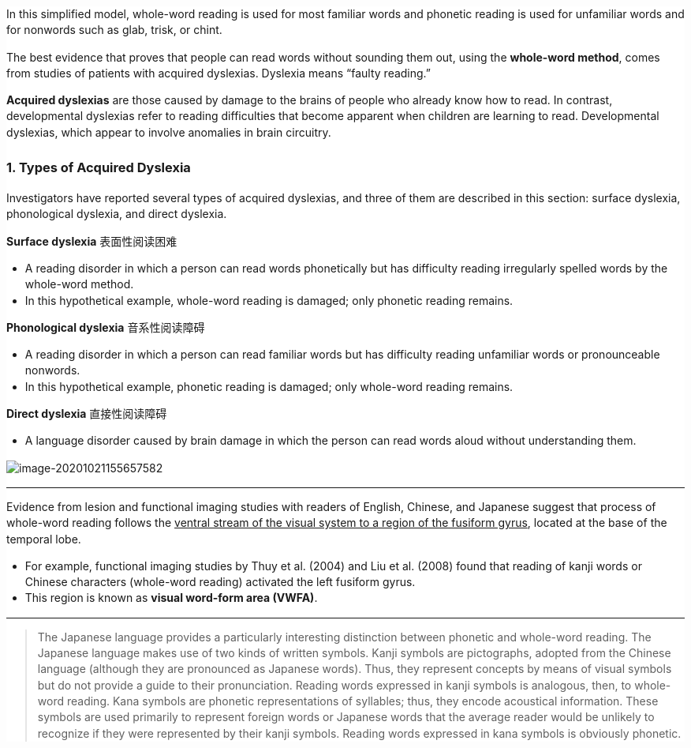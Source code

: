 In this simplified model, whole-word reading is used for most familiar words and phonetic reading is used for unfamiliar words and for nonwords such as glab, trisk, or chint.

The best evidence that proves that people can read words without sounding them out, using the **whole-word method**, comes from studies of patients with acquired dyslexias. Dyslexia means “faulty reading.” 

**Acquired dyslexias** are those caused by damage to the brains of people who already know how to read. In contrast, developmental dyslexias refer to reading difficulties that become apparent when children are learning to read. Developmental dyslexias, which appear to involve anomalies in brain circuitry.

### 1. Types of Acquired Dyslexia

Investigators have reported several types of acquired dyslexias, and three of them are described in this section: surface dyslexia, phonological dyslexia, and direct dyslexia.

**Surface dyslexia** 表面性阅读困难

+ A reading disorder in which a person can read words phonetically but has difficulty reading irregularly spelled words by the whole-word method.
+ In this hypothetical example, whole-word reading is damaged; only phonetic reading remains.

**Phonological dyslexia** 音系性阅读障碍

+ A reading disorder in which a person can read familiar words but has difficulty reading unfamiliar words or pronounceable nonwords.
+ In this hypothetical example, phonetic reading is damaged; only whole-word reading remains.

**Direct dyslexia** 直接性阅读障碍

+ A language disorder caused by brain damage in which the person can read words aloud without understanding them.

![image-20201021155657582](https://hexo20200628-1259353497.cos.ap-guangzhou.myqcloud.com/Articles/Academic_Notes/Biopsychology/image-20201021155657582.png)

---

Evidence from lesion and functional imaging studies with readers of English, Chinese, and Japanese suggest that process of whole-word reading follows the <u>ventral stream of the visual system to a region of the fusiform gyrus</u>, located at the base of the temporal lobe.

+ For example, functional imaging studies by Thuy et al. (2004) and Liu et al. (2008) found that reading of kanji words or Chinese characters (whole-word reading) activated the left fusiform gyrus.
+ This region is known as **visual word-form area (VWFA)**.

---

> The Japanese language provides a particularly interesting distinction between phonetic and whole-word reading. The Japanese language makes use of two kinds of written symbols. Kanji symbols are pictographs, adopted from the Chinese language (although they are pronounced as Japanese words). Thus, they represent concepts by means of visual symbols but do not provide a guide to their pronunciation. Reading words expressed in kanji symbols is analogous, then, to whole-word reading. Kana symbols are phonetic representations of syllables; thus, they encode acoustical information. These symbols are used primarily to represent foreign words or Japanese words that the average reader would be unlikely to recognize if they were represented by their kanji symbols. Reading words expressed in kana symbols is obviously phonetic. 
